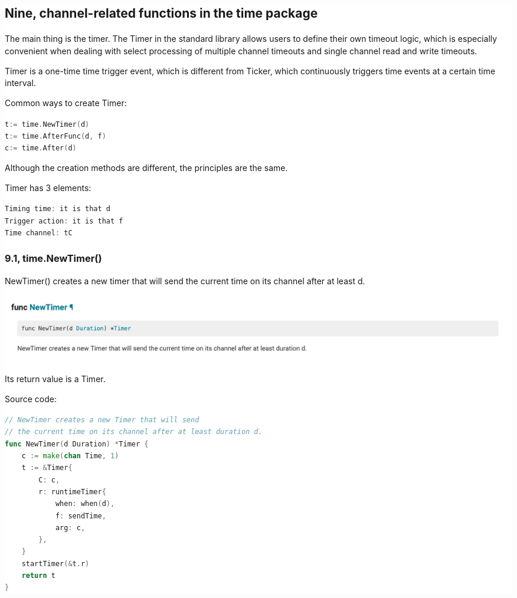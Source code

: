





## Nine, channel-related functions in the time package

The main thing is the timer. The Timer in the standard library allows users to define their own timeout logic, which is especially convenient when dealing with select processing of multiple channel timeouts and single channel read and write timeouts.

Timer is a one-time time trigger event, which is different from Ticker, which continuously triggers time events at a certain time interval.

Common ways to create Timer:

```go
t:= time.NewTimer(d)
t:= time.AfterFunc(d, f)
c:= time.After(d)
```

Although the creation methods are different, the principles are the same.

Timer has 3 elements:

```go
Timing time: it is that d
Trigger action: it is that f
Time channel: tC
```


### 9.1, time.NewTimer()

NewTimer() creates a new timer that will send the current time on its channel after at least d.



![WX20190815-100148](img/WX20190815-100148.png)

Its return value is a Timer.



Source code:

```go
// NewTimer creates a new Timer that will send
// the current time on its channel after at least duration d.
func NewTimer(d Duration) *Timer {
	c := make(chan Time, 1)
	t := &Timer{
		C: c,
		r: runtimeTimer{
			when: when(d),
			f: sendTime,
			arg: c,
		},
	}
	startTimer(&t.r)
	return t
}
```

